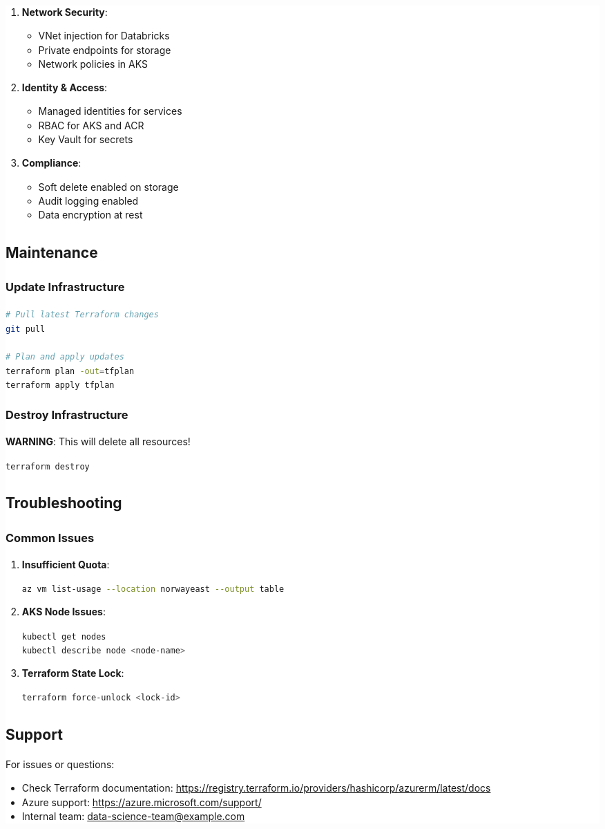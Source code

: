 1. **Network Security**:
   - VNet injection for Databricks
   - Private endpoints for storage
   - Network policies in AKS

2. **Identity & Access**:
   - Managed identities for services
   - RBAC for AKS and ACR
   - Key Vault for secrets

3. **Compliance**:
   - Soft delete enabled on storage
   - Audit logging enabled
   - Data encryption at rest

## Maintenance

### Update Infrastructure

```bash
# Pull latest Terraform changes
git pull

# Plan and apply updates
terraform plan -out=tfplan
terraform apply tfplan
```

### Destroy Infrastructure

**WARNING**: This will delete all resources!

```bash
terraform destroy
```

## Troubleshooting

### Common Issues

1. **Insufficient Quota**:
   ```bash
   az vm list-usage --location norwayeast --output table
   ```

2. **AKS Node Issues**:
   ```bash
   kubectl get nodes
   kubectl describe node <node-name>
   ```

3. **Terraform State Lock**:
   ```bash
   terraform force-unlock <lock-id>
   ```

## Support

For issues or questions:
- Check Terraform documentation: https://registry.terraform.io/providers/hashicorp/azurerm/latest/docs
- Azure support: https://azure.microsoft.com/support/
- Internal team: data-science-team@example.com

